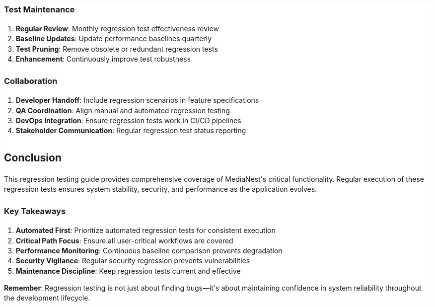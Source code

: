 ### Test Maintenance

1. **Regular Review**: Monthly regression test effectiveness review
2. **Baseline Updates**: Update performance baselines quarterly
3. **Test Pruning**: Remove obsolete or redundant regression tests
4. **Enhancement**: Continuously improve test robustness

### Collaboration

1. **Developer Handoff**: Include regression scenarios in feature specifications
2. **QA Coordination**: Align manual and automated regression testing
3. **DevOps Integration**: Ensure regression tests work in CI/CD pipelines
4. **Stakeholder Communication**: Regular regression test status reporting

## Conclusion

This regression testing guide provides comprehensive coverage of MediaNest's critical functionality. Regular execution of these regression tests ensures system stability, security, and performance as the application evolves.

### Key Takeaways

1. **Automated First**: Prioritize automated regression tests for consistent execution
2. **Critical Path Focus**: Ensure all user-critical workflows are covered
3. **Performance Monitoring**: Continuous baseline comparison prevents degradation
4. **Security Vigilance**: Regular security regression prevents vulnerabilities
5. **Maintenance Discipline**: Keep regression tests current and effective

**Remember**: Regression testing is not just about finding bugs—it's about maintaining confidence in system reliability throughout the development lifecycle.